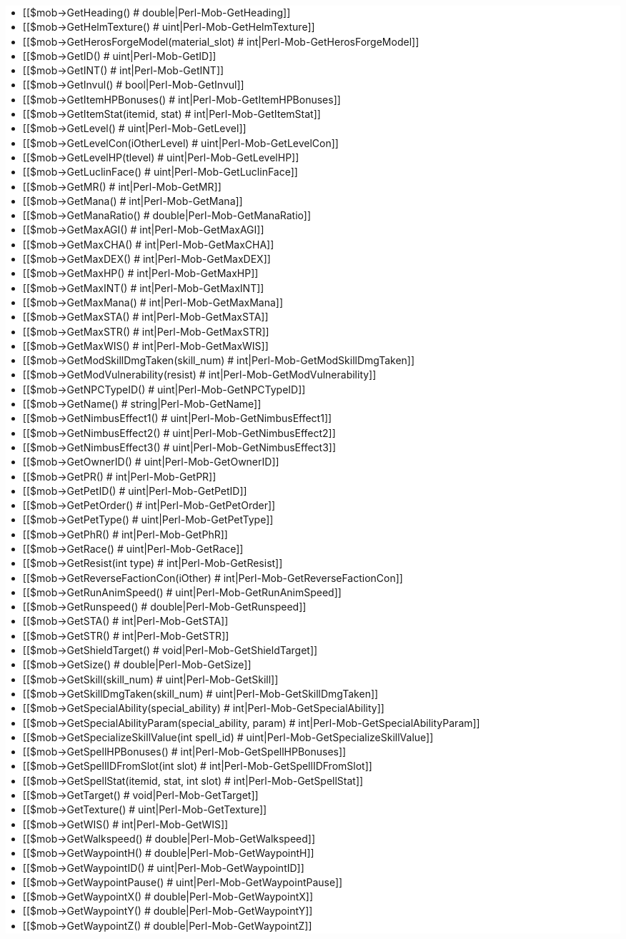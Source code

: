 * [[$mob->GetHeading() # double|Perl-Mob-GetHeading]]
* [[$mob->GetHelmTexture() # uint|Perl-Mob-GetHelmTexture]]
* [[$mob->GetHerosForgeModel(material_slot) # int|Perl-Mob-GetHerosForgeModel]]
* [[$mob->GetID() # uint|Perl-Mob-GetID]]
* [[$mob->GetINT() # int|Perl-Mob-GetINT]]
* [[$mob->GetInvul() # bool|Perl-Mob-GetInvul]]
* [[$mob->GetItemHPBonuses() # int|Perl-Mob-GetItemHPBonuses]]
* [[$mob->GetItemStat(itemid, stat) # int|Perl-Mob-GetItemStat]]
* [[$mob->GetLevel() # uint|Perl-Mob-GetLevel]]
* [[$mob->GetLevelCon(iOtherLevel) # uint|Perl-Mob-GetLevelCon]]
* [[$mob->GetLevelHP(tlevel) # uint|Perl-Mob-GetLevelHP]]
* [[$mob->GetLuclinFace() # uint|Perl-Mob-GetLuclinFace]]
* [[$mob->GetMR() # int|Perl-Mob-GetMR]]
* [[$mob->GetMana() # int|Perl-Mob-GetMana]]
* [[$mob->GetManaRatio() # double|Perl-Mob-GetManaRatio]]
* [[$mob->GetMaxAGI() # int|Perl-Mob-GetMaxAGI]]
* [[$mob->GetMaxCHA() # int|Perl-Mob-GetMaxCHA]]
* [[$mob->GetMaxDEX() # int|Perl-Mob-GetMaxDEX]]
* [[$mob->GetMaxHP() # int|Perl-Mob-GetMaxHP]]
* [[$mob->GetMaxINT() # int|Perl-Mob-GetMaxINT]]
* [[$mob->GetMaxMana() # int|Perl-Mob-GetMaxMana]]
* [[$mob->GetMaxSTA() # int|Perl-Mob-GetMaxSTA]]
* [[$mob->GetMaxSTR() # int|Perl-Mob-GetMaxSTR]]
* [[$mob->GetMaxWIS() # int|Perl-Mob-GetMaxWIS]]
* [[$mob->GetModSkillDmgTaken(skill_num) # int|Perl-Mob-GetModSkillDmgTaken]]
* [[$mob->GetModVulnerability(resist) # int|Perl-Mob-GetModVulnerability]]
* [[$mob->GetNPCTypeID() # uint|Perl-Mob-GetNPCTypeID]]
* [[$mob->GetName() # string|Perl-Mob-GetName]]
* [[$mob->GetNimbusEffect1() # uint|Perl-Mob-GetNimbusEffect1]]
* [[$mob->GetNimbusEffect2() # uint|Perl-Mob-GetNimbusEffect2]]
* [[$mob->GetNimbusEffect3() # uint|Perl-Mob-GetNimbusEffect3]]
* [[$mob->GetOwnerID() # uint|Perl-Mob-GetOwnerID]]
* [[$mob->GetPR() # int|Perl-Mob-GetPR]]
* [[$mob->GetPetID() # uint|Perl-Mob-GetPetID]]
* [[$mob->GetPetOrder() # int|Perl-Mob-GetPetOrder]]
* [[$mob->GetPetType() # uint|Perl-Mob-GetPetType]]
* [[$mob->GetPhR() # int|Perl-Mob-GetPhR]]
* [[$mob->GetRace() # uint|Perl-Mob-GetRace]]
* [[$mob->GetResist(int type) # int|Perl-Mob-GetResist]]
* [[$mob->GetReverseFactionCon(iOther) # int|Perl-Mob-GetReverseFactionCon]]
* [[$mob->GetRunAnimSpeed() # uint|Perl-Mob-GetRunAnimSpeed]]
* [[$mob->GetRunspeed() # double|Perl-Mob-GetRunspeed]]
* [[$mob->GetSTA() # int|Perl-Mob-GetSTA]]
* [[$mob->GetSTR() # int|Perl-Mob-GetSTR]]
* [[$mob->GetShieldTarget() # void|Perl-Mob-GetShieldTarget]]
* [[$mob->GetSize() # double|Perl-Mob-GetSize]]
* [[$mob->GetSkill(skill_num) # uint|Perl-Mob-GetSkill]]
* [[$mob->GetSkillDmgTaken(skill_num) # uint|Perl-Mob-GetSkillDmgTaken]]
* [[$mob->GetSpecialAbility(special_ability) # int|Perl-Mob-GetSpecialAbility]]
* [[$mob->GetSpecialAbilityParam(special_ability, param) # int|Perl-Mob-GetSpecialAbilityParam]]
* [[$mob->GetSpecializeSkillValue(int spell_id) # uint|Perl-Mob-GetSpecializeSkillValue]]
* [[$mob->GetSpellHPBonuses() # int|Perl-Mob-GetSpellHPBonuses]]
* [[$mob->GetSpellIDFromSlot(int slot) # int|Perl-Mob-GetSpellIDFromSlot]]
* [[$mob->GetSpellStat(itemid, stat, int slot) # int|Perl-Mob-GetSpellStat]]
* [[$mob->GetTarget() # void|Perl-Mob-GetTarget]]
* [[$mob->GetTexture() # uint|Perl-Mob-GetTexture]]
* [[$mob->GetWIS() # int|Perl-Mob-GetWIS]]
* [[$mob->GetWalkspeed() # double|Perl-Mob-GetWalkspeed]]
* [[$mob->GetWaypointH() # double|Perl-Mob-GetWaypointH]]
* [[$mob->GetWaypointID() # uint|Perl-Mob-GetWaypointID]]
* [[$mob->GetWaypointPause() # uint|Perl-Mob-GetWaypointPause]]
* [[$mob->GetWaypointX() # double|Perl-Mob-GetWaypointX]]
* [[$mob->GetWaypointY() # double|Perl-Mob-GetWaypointY]]
* [[$mob->GetWaypointZ() # double|Perl-Mob-GetWaypointZ]]
